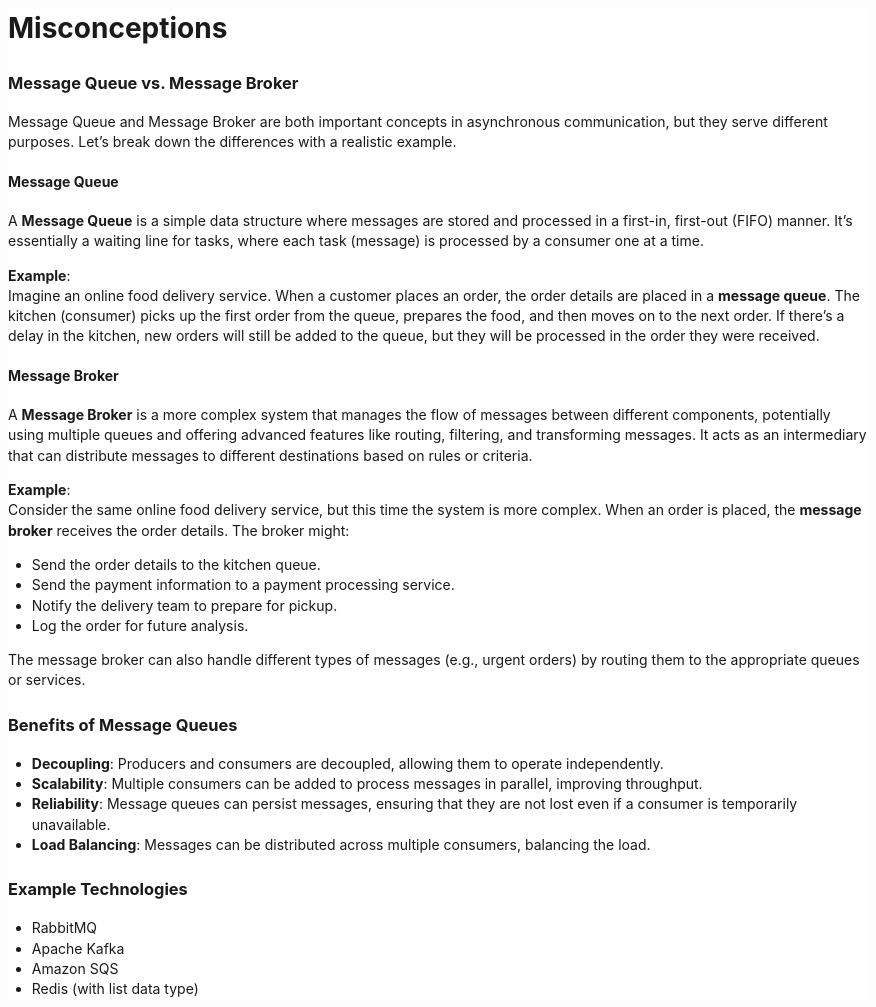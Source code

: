 # Misconceptions

### Message Queue vs. Message Broker

Message Queue and Message Broker are both important concepts in asynchronous communication, but they serve different purposes. Let’s break down the differences with a realistic example.

#### Message Queue

A **Message Queue** is a simple data structure where messages are stored and processed in a first-in, first-out (FIFO) manner. It’s essentially a waiting line for tasks, where each task (message) is processed by a consumer one at a time.

**Example**:  
Imagine an online food delivery service. When a customer places an order, the order details are placed in a **message queue**. The kitchen (consumer) picks up the first order from the queue, prepares the food, and then moves on to the next order. If there’s a delay in the kitchen, new orders will still be added to the queue, but they will be processed in the order they were received.

#### Message Broker

A **Message Broker** is a more complex system that manages the flow of messages between different components, potentially using multiple queues and offering advanced features like routing, filtering, and transforming messages. It acts as an intermediary that can distribute messages to different destinations based on rules or criteria.

**Example**:  
Consider the same online food delivery service, but this time the system is more complex. When an order is placed, the **message broker** receives the order details. The broker might:
- Send the order details to the kitchen queue.
- Send the payment information to a payment processing service.
- Notify the delivery team to prepare for pickup.
- Log the order for future analysis.

The message broker can also handle different types of messages (e.g., urgent orders) by routing them to the appropriate queues or services. 




### Benefits of Message Queues

- **Decoupling**: Producers and consumers are decoupled, allowing them to operate independently.
- **Scalability**: Multiple consumers can be added to process messages in parallel, improving throughput.
- **Reliability**: Message queues can persist messages, ensuring that they are not lost even if a consumer is temporarily unavailable.
- **Load Balancing**: Messages can be distributed across multiple consumers, balancing the load.

### Example Technologies

- RabbitMQ
- Apache Kafka
- Amazon SQS
- Redis (with list data type)
